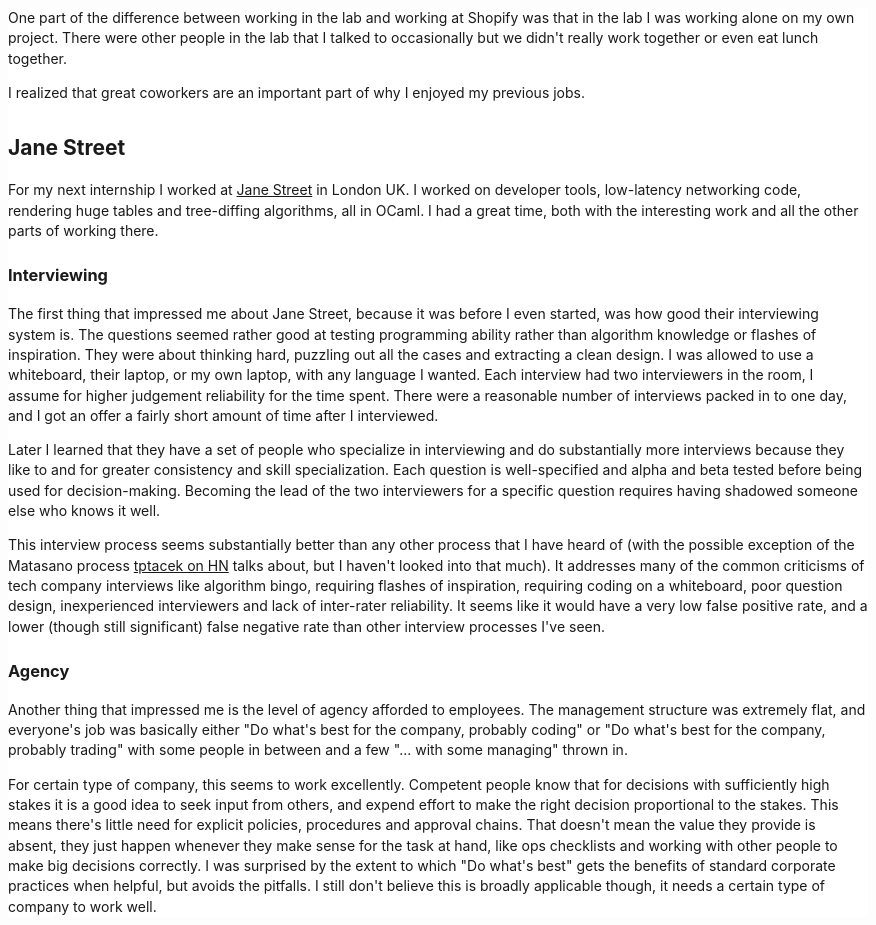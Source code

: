 One part of the difference between working in the lab and working at Shopify was that in the lab I was working alone on my own project. There were other people in the lab that I talked to occasionally but we didn't really work together or even eat lunch together.

I realized that great coworkers are an important part of why I enjoyed my previous jobs.

## Jane Street

For my next internship I worked at [Jane Street](https://www.janestreet.com) in London UK. I worked on developer tools, low-latency networking code, rendering huge tables and tree-diffing algorithms, all in OCaml. I had a great time, both with the interesting work and all the other parts of working there.

### Interviewing

The first thing that impressed me about Jane Street, because it was before I even started, was how good their interviewing system is. The questions seemed rather good at testing programming ability rather than algorithm knowledge or flashes of inspiration. They were about thinking hard, puzzling out all the cases and extracting a clean design. I was allowed to use a whiteboard, their laptop, or my own laptop, with any language I wanted. Each interview had two interviewers in the room, I assume for higher judgement reliability for the time spent. There were a reasonable number of interviews packed in to one day, and I got an offer a fairly short amount of time after I interviewed.

Later I learned that they have a set of people who specialize in interviewing and do substantially more interviews because they like to and for greater consistency and skill specialization. Each question is well-specified and alpha and beta tested before being used for decision-making. Becoming the lead of the two interviewers for a specific question requires having shadowed someone else who knows it well.

This interview process seems substantially better than any other process that I have heard of (with the possible exception of the Matasano process [tptacek on HN](https://news.ycombinator.com/user?id=tptacek) talks about, but I haven't looked into that much). It addresses many of the common criticisms of tech company interviews like algorithm bingo, requiring flashes of inspiration, requiring coding on a whiteboard, poor question design, inexperienced interviewers and lack of inter-rater reliability. It seems like it would have a very low false positive rate, and a lower (though still significant) false negative rate than other interview processes I've seen.

### Agency

Another thing that impressed me is the level of agency afforded to employees. The management structure was extremely flat, and everyone's job was basically either "Do what's best for the company, probably coding" or "Do what's best for the company, probably trading" with some people in between and a few "... with some managing" thrown in.

For certain type of company, this seems to work excellently. Competent people know that for decisions with sufficiently high stakes it is a good idea to seek input from others, and expend effort to make the right decision proportional to the stakes. This means there's little need for explicit policies, procedures and approval chains. That doesn't mean the value they provide is absent, they just happen whenever they make sense for the task at hand, like ops checklists and working with other people to make big decisions correctly. I was surprised by the extent to which "Do what's best" gets the benefits of standard corporate practices when helpful, but avoids the pitfalls. I still don't believe this is broadly applicable though, it needs a certain type of company to work well.
